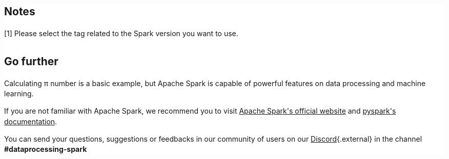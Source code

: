 ## Notes

[1] Please select the tag related to the Spark version you want to use.

## Go further

Calculating π number is a basic example, but Apache Spark is capable of powerful features on data processing and machine learning.

If you are not familiar with Apache Spark, we recommend you to visit [Apache Spark's official website](https://spark.apache.org/) and [pyspark's documentation](https://spark.apache.org/docs/latest/api/python/index.html).

You can send your questions, suggestions or feedbacks in our community of users on our [Discord](https://discord.gg/VVvZg8NCQM){.external} in the channel **#dataprocessing-spark**

